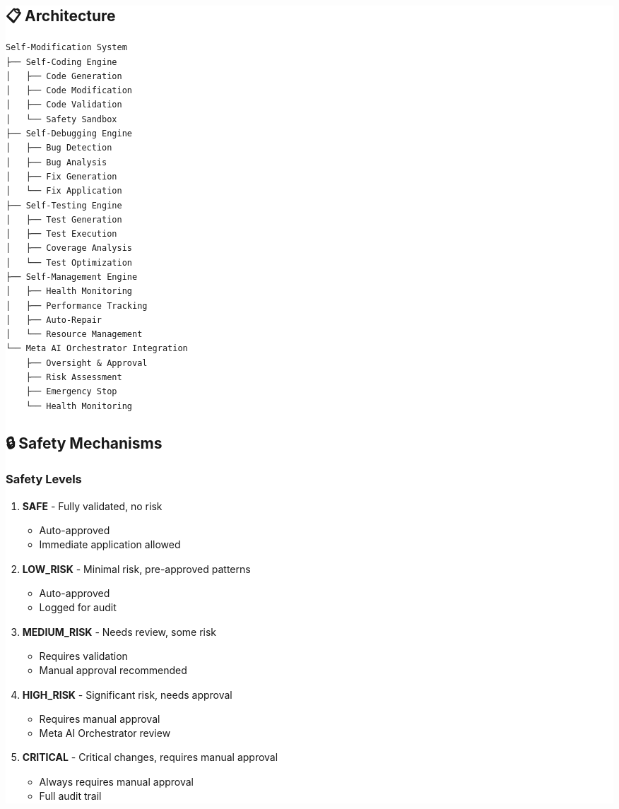 ## 📋 Architecture

```
Self-Modification System
├── Self-Coding Engine
│   ├── Code Generation
│   ├── Code Modification
│   ├── Code Validation
│   └── Safety Sandbox
├── Self-Debugging Engine
│   ├── Bug Detection
│   ├── Bug Analysis
│   ├── Fix Generation
│   └── Fix Application
├── Self-Testing Engine
│   ├── Test Generation
│   ├── Test Execution
│   ├── Coverage Analysis
│   └── Test Optimization
├── Self-Management Engine
│   ├── Health Monitoring
│   ├── Performance Tracking
│   ├── Auto-Repair
│   └── Resource Management
└── Meta AI Orchestrator Integration
    ├── Oversight & Approval
    ├── Risk Assessment
    ├── Emergency Stop
    └── Health Monitoring
```

## 🔒 Safety Mechanisms

### Safety Levels

1. **SAFE** - Fully validated, no risk
   - Auto-approved
   - Immediate application allowed

2. **LOW_RISK** - Minimal risk, pre-approved patterns
   - Auto-approved
   - Logged for audit

3. **MEDIUM_RISK** - Needs review, some risk
   - Requires validation
   - Manual approval recommended

4. **HIGH_RISK** - Significant risk, needs approval
   - Requires manual approval
   - Meta AI Orchestrator review

5. **CRITICAL** - Critical changes, requires manual approval
   - Always requires manual approval
   - Full audit trail
